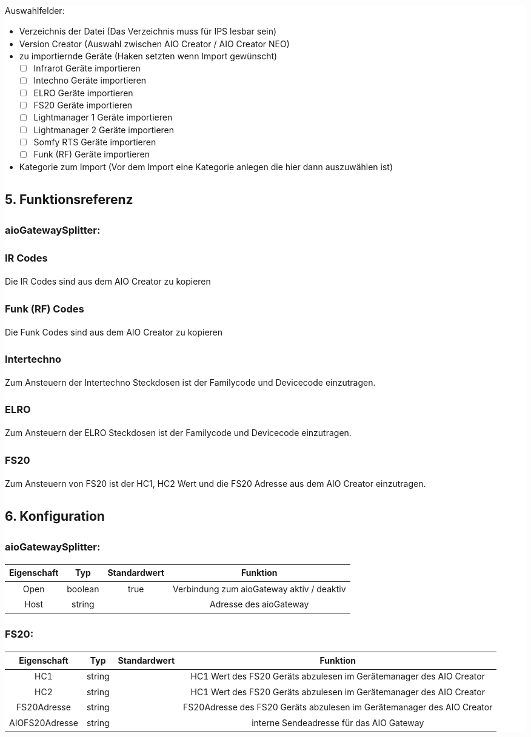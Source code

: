 Auswahlfelder:
- Verzeichnis der Datei (Das Verzeichnis muss für IPS lesbar sein)
- Version Creator (Auswahl zwischen AIO Creator / AIO Creator NEO)
- zu importiernde Geräte (Haken setzten wenn Import gewünscht)
  - [ ] Infrarot Geräte importieren
  - [ ] Intechno Geräte importieren
  - [ ] ELRO Geräte importieren
  - [ ] FS20 Geräte importieren
  - [ ] Lightmanager 1 Geräte importieren
  - [ ] Lightmanager 2 Geräte importieren
  - [ ] Somfy RTS Geräte importieren
  - [ ] Funk (RF) Geräte importieren
- Kategorie zum Import (Vor dem Import eine Kategorie anlegen die hier dann auszuwählen ist)

## 5. Funktionsreferenz

### aioGatewaySplitter:

### IR Codes
 Die IR Codes sind aus dem AIO Creator zu kopieren
 
### Funk (RF) Codes
 Die Funk Codes sind aus dem AIO Creator zu kopieren 
 
### Intertechno
 Zum Ansteuern der Intertechno Steckdosen ist der Familycode und Devicecode einzutragen.
 
### ELRO
 Zum Ansteuern der ELRO Steckdosen ist der Familycode und Devicecode einzutragen. 

### FS20
 Zum Ansteuern von FS20 ist der HC1, HC2 Wert und die FS20 Adresse aus dem AIO Creator einzutragen.

## 6. Konfiguration

### aioGatewaySplitter:

| Eigenschaft | Typ     | Standardwert | Funktion                                  |
| :---------: | :-----: | :----------: | :---------------------------------------: |
| Open        | boolean | true         | Verbindung zum aioGateway aktiv / deaktiv |
| Host        | string  |              | Adresse des aioGateway                    |


### FS20:  

| Eigenschaft    | Typ     | Standardwert | Funktion                                                              |
| :------------: | :-----: | :----------: | :-------------------------------------------------------------------: |
| HC1            | string  |              | HC1 Wert des FS20 Geräts abzulesen im Gerätemanager des AIO Creator   |
| HC2            | string  |              | HC1 Wert des FS20 Geräts abzulesen im Gerätemanager des AIO Creator   |
| FS20Adresse    | string  |              | FS20Adresse des FS20 Geräts abzulesen im Gerätemanager des AIO Creator|
| AIOFS20Adresse | string  |              | interne Sendeadresse für das AIO Gateway                              |
